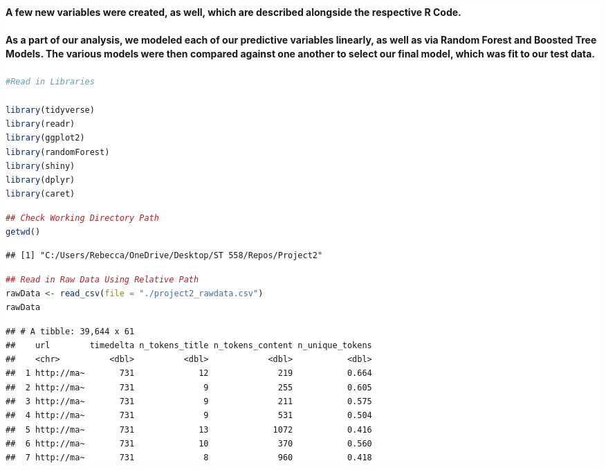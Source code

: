 #### A few new variables were created, as well, which are described alongside the respective R Code.

#### As a part of our analysis, we modeled each of our predictive variables linearly, as well as via Random Forest and Boosted Tree Models. The various models were then compared against one another to select our final model, which was fit to our test data.

``` r
#Read in Libraries

library(tidyverse)
library(readr)
library(ggplot2)
library(randomForest)
library(shiny)
library(dplyr)
library(caret)
```

``` r
## Check Working Directory Path
getwd()
```

    ## [1] "C:/Users/Rebecca/OneDrive/Desktop/ST 558/Repos/Project2"

``` r
## Read in Raw Data Using Relative Path
rawData <- read_csv(file = "./project2_rawdata.csv") 
rawData
```

    ## # A tibble: 39,644 x 61
    ##    url        timedelta n_tokens_title n_tokens_content n_unique_tokens
    ##    <chr>          <dbl>          <dbl>            <dbl>           <dbl>
    ##  1 http://ma~       731             12              219           0.664
    ##  2 http://ma~       731              9              255           0.605
    ##  3 http://ma~       731              9              211           0.575
    ##  4 http://ma~       731              9              531           0.504
    ##  5 http://ma~       731             13             1072           0.416
    ##  6 http://ma~       731             10              370           0.560
    ##  7 http://ma~       731              8              960           0.418